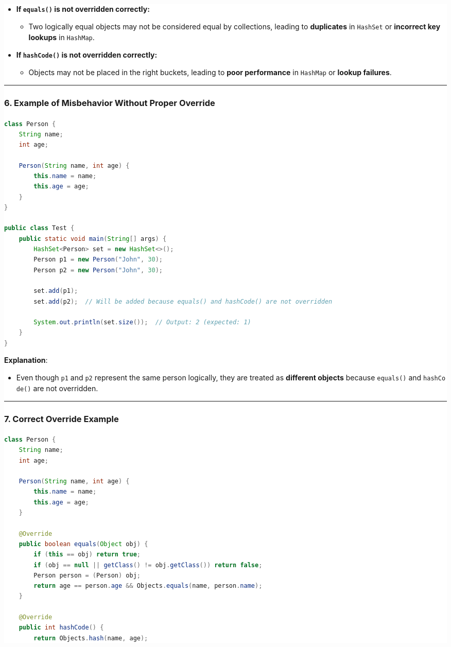 - **If `equals()` is not overridden correctly:**
  - Two logically equal objects may not be considered equal by collections, leading to **duplicates** in `HashSet` or **incorrect key lookups** in `HashMap`.

- **If `hashCode()` is not overridden correctly:**
  - Objects may not be placed in the right buckets, leading to **poor performance** in `HashMap` or **lookup failures**.

---

### 6. **Example of Misbehavior Without Proper Override**

```java
class Person {
    String name;
    int age;

    Person(String name, int age) {
        this.name = name;
        this.age = age;
    }
}

public class Test {
    public static void main(String[] args) {
        HashSet<Person> set = new HashSet<>();
        Person p1 = new Person("John", 30);
        Person p2 = new Person("John", 30);

        set.add(p1);
        set.add(p2);  // Will be added because equals() and hashCode() are not overridden

        System.out.println(set.size());  // Output: 2 (expected: 1)
    }
}
```
**Explanation**: 
- Even though `p1` and `p2` represent the same person logically, they are treated as **different objects** because `equals()` and `hashCode()` are not overridden.

---

### 7. **Correct Override Example**

```java
class Person {
    String name;
    int age;

    Person(String name, int age) {
        this.name = name;
        this.age = age;
    }

    @Override
    public boolean equals(Object obj) {
        if (this == obj) return true;
        if (obj == null || getClass() != obj.getClass()) return false;
        Person person = (Person) obj;
        return age == person.age && Objects.equals(name, person.name);
    }

    @Override
    public int hashCode() {
        return Objects.hash(name, age);
```